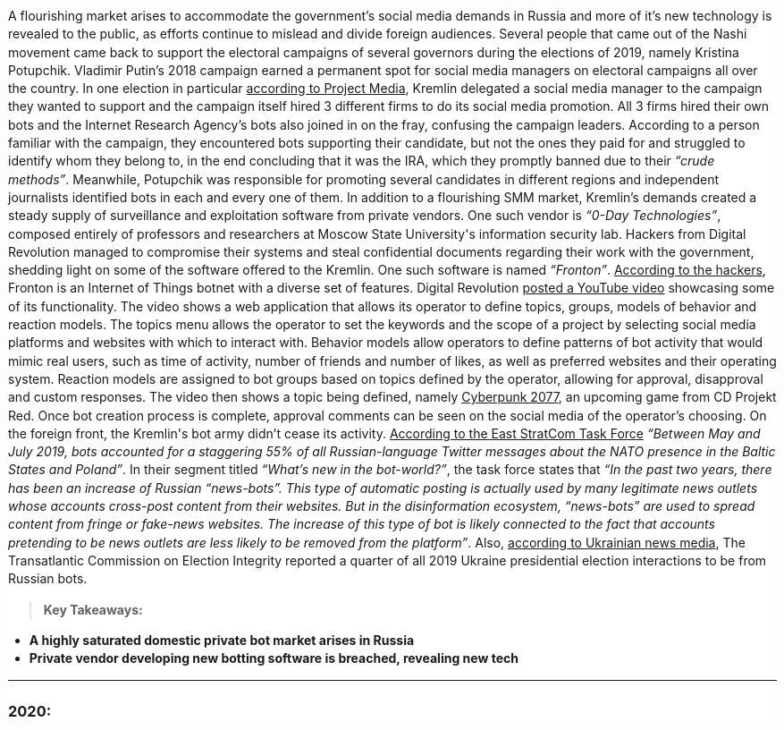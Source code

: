 A flourishing market arises to accommodate the government’s social media demands in Russia and more of it’s new technology is revealed to the public, as efforts continue to mislead and divide foreign audiences. Several people that came out of the Nashi movement came back to support the electoral campaigns of several governors during the elections of 2019, namely Kristina Potupchik. Vladimir Putin’s 2018 campaign earned a permanent spot for social media managers on electoral campaigns all over the country. In one election in particular [according to Project Media](https://www.proekt.media/investigation/boty/), Kremlin delegated a social media manager to the campaign they wanted to support and the campaign itself hired 3 different firms to do its social media promotion. All 3 firms hired their own bots and the Internet Research Agency’s bots also joined in on the fray, confusing the campaign leaders. According to a person familiar with the campaign, they encountered bots supporting their candidate, but not the ones they paid for and struggled to identify whom they belong to, in the end concluding that it was the IRA, which they promptly banned due to their *“crude methods”*. Meanwhile, Potupchik was responsible for promoting several candidates in different regions and independent journalists identified bots in each and every one of them. In addition to a flourishing SMM market, Kremlin’s demands created a steady supply of surveillance and exploitation software from private vendors. One such vendor is *“0-Day Technologies”*, composed entirely of professors and researchers at Moscow State University's information security lab. Hackers from Digital Revolution managed to compromise their systems and steal confidential documents regarding their work with the government, shedding light on some of the software offered to the Kremlin. One such software is named *“Fronton”*. [According to the hackers](http://www.d1g1r3v.net/madskillz/2020/3/19/0-sana), Fronton is an Internet of Things botnet with a diverse set of features. Digital Revolution [posted a YouTube video](https://youtu.be/bATLEMoi_h0) showcasing some of its functionality. The video shows a web application that allows its operator to define topics, groups, models of behavior and reaction models. The topics menu allows the operator to set the keywords and the scope of a project by selecting social media platforms and websites with which to interact with. Behavior models allow operators to define patterns of bot activity that would mimic real users, such as time of activity, number of friends and number of likes, as well as preferred websites and their operating system. Reaction models are assigned to bot groups based on topics defined by the operator, allowing for approval, disapproval and custom responses. The video then shows a topic being defined, namely [Cyberpunk 2077](https://www.cyberpunk.net/us/en/pre-order), an upcoming game from CD Projekt Red. Once bot creation process is complete, approval comments can be seen on the social media of the operator’s choosing. On the foreign front, the Kremlin's bot army didn’t cease its activity. [According to the East StratCom Task Force](https://euvsdisinfo.eu/figure-of-the-week-55/) *“Between May and July 2019, bots accounted for a staggering 55% of all Russian-language Twitter messages about the NATO presence in the Baltic States and Poland”*. In their segment titled *“What’s new in the bot-world?”*, the task force states that *“In the past two years, there has been an increase of Russian “news-bots”. This type of automatic posting is actually used by many legitimate news outlets whose accounts cross-post content from their websites. But in the disinformation ecosystem, “news-bots” are used to spread content from fringe or fake-news websites. The increase of this type of bot is likely connected to the fact that accounts pretending to be news outlets are less likely to be removed from the platform”*. Also, [according to Ukrainian news media](https://ru.krymr.com/a/god-posle-vyborov-podderjivali-li-zelenskogo-rossiyskie-boty/30568704.html), The Transatlantic Commission on Election Integrity reported a quarter of all 2019 Ukraine presidential election interactions to be from Russian bots.
> **Key Takeaways:**
- **A highly saturated domestic private bot market arises in Russia**
- **Private vendor developing new botting software is breached, revealing new tech**

<hr>

<h3 id="2020">2020:</h3>